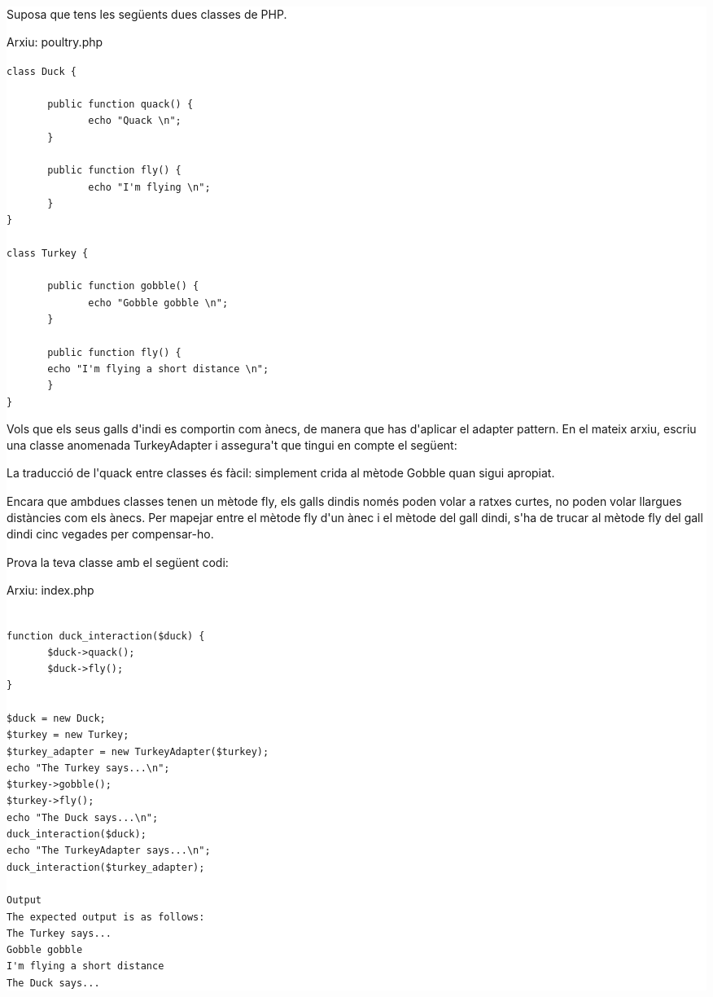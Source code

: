 Suposa que tens les següents dues classes de PHP.

Arxiu: poultry.php

```
class Duck {

       public function quack() {
              echo "Quack \n";
       }

       public function fly() {
              echo "I'm flying \n";
       }
}

class Turkey {

       public function gobble() {
              echo "Gobble gobble \n";
       }

       public function fly() {
       echo "I'm flying a short distance \n";
       }
}

```

Vols que els seus galls d'indi es comportin com ànecs, de manera que has d'aplicar el adapter pattern. En el mateix arxiu, escriu una classe anomenada TurkeyAdapter i assegura't que tingui en compte el següent:

La traducció de l'quack entre classes és fàcil: simplement crida al mètode Gobble quan sigui apropiat.

Encara que ambdues classes tenen un mètode fly, els galls dindis només poden volar a ratxes curtes, no poden volar llargues distàncies com els ànecs. Per mapejar entre el mètode fly d'un ànec i el mètode del gall dindi, s'ha de trucar al mètode fly del gall dindi cinc vegades per compensar-ho.

Prova la teva classe amb el següent codi:

Arxiu: index.php

```

function duck_interaction($duck) {
       $duck->quack();
       $duck->fly();
}

$duck = new Duck;
$turkey = new Turkey;
$turkey_adapter = new TurkeyAdapter($turkey);
echo "The Turkey says...\n";
$turkey->gobble();
$turkey->fly();
echo "The Duck says...\n";
duck_interaction($duck);
echo "The TurkeyAdapter says...\n";
duck_interaction($turkey_adapter);

Output
The expected output is as follows:
The Turkey says...
Gobble gobble
I'm flying a short distance
The Duck says...
```